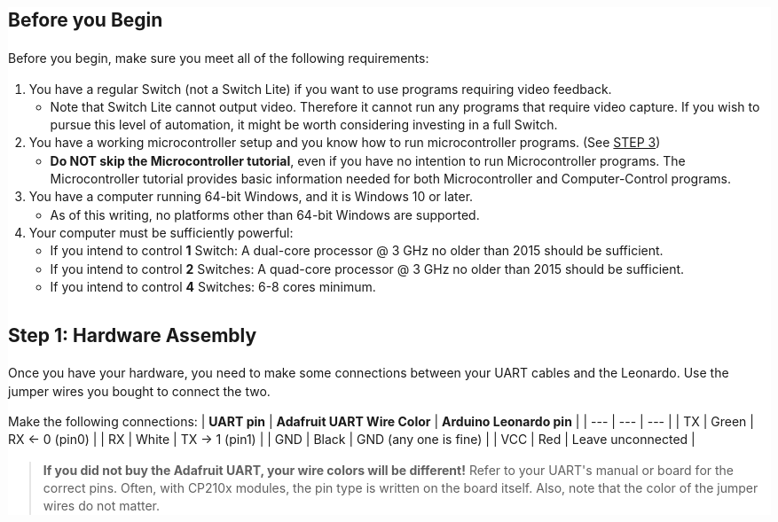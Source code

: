 ## Before you Begin

Before you begin, make sure you meet all of the following requirements:

1. You have a regular Switch (not a Switch Lite) if you want to use programs requiring video feedback.
   - Note that Switch Lite cannot output video. Therefore it cannot run any programs that require video capture. If you wish to pursue this level of automation, it might be worth considering investing in a full Switch.
2. You have a working microcontroller setup and you know how to run microcontroller programs. (See [STEP 3]((/Setup/Microcontroller/Microcontroller-Beginner.md)))
   - **Do NOT skip the Microcontroller tutorial**, even if you have no intention to run Microcontroller programs. The Microcontroller tutorial provides basic information needed for both Microcontroller and Computer-Control programs.
3. You have a computer running 64-bit Windows, and it is Windows 10 or later. 
      * As of this writing, no platforms other than 64-bit Windows are supported.
4. Your computer must be sufficiently powerful:
      - If you intend to control **1** Switch: A dual-core processor @ 3 GHz no older than 2015 should be sufficient.
      - If you intend to control **2** Switches: A quad-core processor @ 3 GHz no older than 2015 should be sufficient.
      - If you intend to control **4** Switches: 6-8 cores minimum.


## Step 1: Hardware Assembly

Once you have your hardware, you need to make some connections between your UART cables and the Leonardo. Use the jumper wires you bought to connect the two.

Make the following connections:
| **UART pin** | **Adafruit UART Wire Color** | **Arduino Leonardo pin** |
| --- | --- | --- |
| TX | Green | RX <- 0 (pin0) |
| RX | White | TX -> 1 (pin1) |
| GND | Black | GND (any one is fine) |
| VCC | Red | Leave unconnected |

> **If you did **not** buy the Adafruit UART, your wire colors will be different!** Refer to your UART's manual or board for the correct pins. Often, with CP210x modules, the pin type is written on the board itself. Also, note that the color of the jumper wires do not matter.

